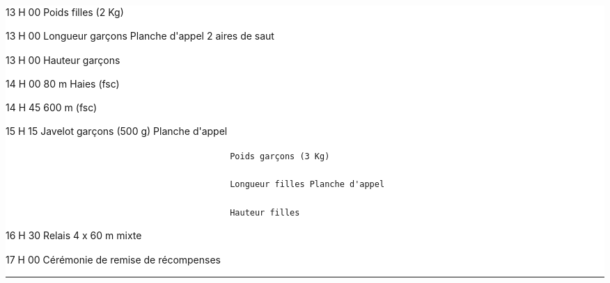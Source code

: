   13 H 00                                        Poids filles (2 Kg)                

  13 H 00                                        Longueur garçons Planche d'appel   2 aires de saut

  13 H 00                                        Hauteur garçons                    

  14 H 00   80 m Haies (fsc)                                                        

  14 H 45   600 m (fsc)                                                             

  15 H 15                                        Javelot garçons (500 g)            Planche d'appel

                                                 Poids garçons (3 Kg)               

                                                 Longueur filles Planche d'appel    

                                                 Hauteur filles                     

                                                                                    

  16 H 30   Relais 4 x 60 m mixte                                                   

  17 H 00   Cérémonie de remise de récompenses                                      
  --------- ------------------------------------ ---------------------------------- -----------------
